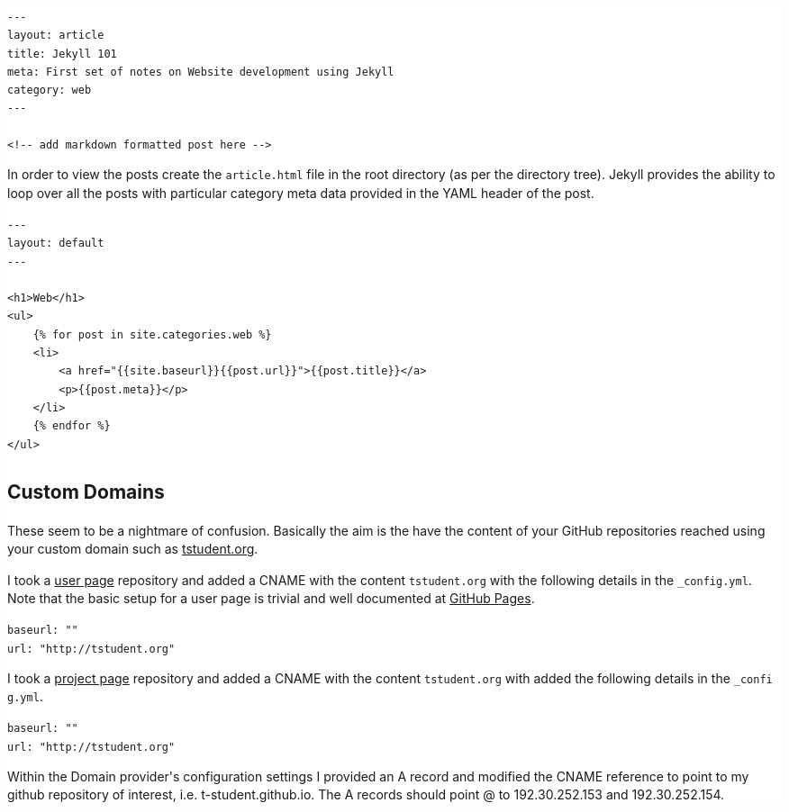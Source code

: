 ```
---
layout: article
title: Jekyll 101
meta: First set of notes on Website development using Jekyll
category: web
---

<!-- add markdown formatted post here -->

```


In order to view the posts create the `article.html` file in the root directory (as per the directory tree). Jekyll provides the ability to loop over all the posts with particular category meta data provided in the YAML header of the post.

```
---
layout: default
---

<h1>Web</h1>
<ul>
    {% for post in site.categories.web %}
    <li>
        <a href="{{site.baseurl}}{{post.url}}">{{post.title}}</a>
        <p>{{post.meta}}</p>
    </li>
    {% endfor %}
</ul>
```

Custom Domains
--------------

These seem to be a nightmare of confusion. Basically the aim is the have the content of your GitHub repositories reached using your custom domain such as <a href="tstudent.org">tstudent.org</a>.

I took a <a href="https://help.github.com/articles/user-organization-and-project-pages/">user page</a> repository and added a CNAME with the content `tstudent.org` with the following details in the `_config.yml`. Note that the basic setup for a user page is trivial and well documented at <a href="https://pages.github.com/">GitHub Pages</a>.

```
baseurl: "" 
url: "http://tstudent.org"
```

I took a <a href="https://help.github.com/articles/user-organization-and-project-pages/">project page</a> repository and added a CNAME with the content `tstudent.org` with added the following details in the `_config.yml`.

```
baseurl: "" 
url: "http://tstudent.org"
```

Within the Domain provider's configuration settings I provided an A record and modified the CNAME reference to point to my github repository of interest, i.e. t-student.github.io. The A records should point @ to 192.30.252.153 and 192.30.252.154.










